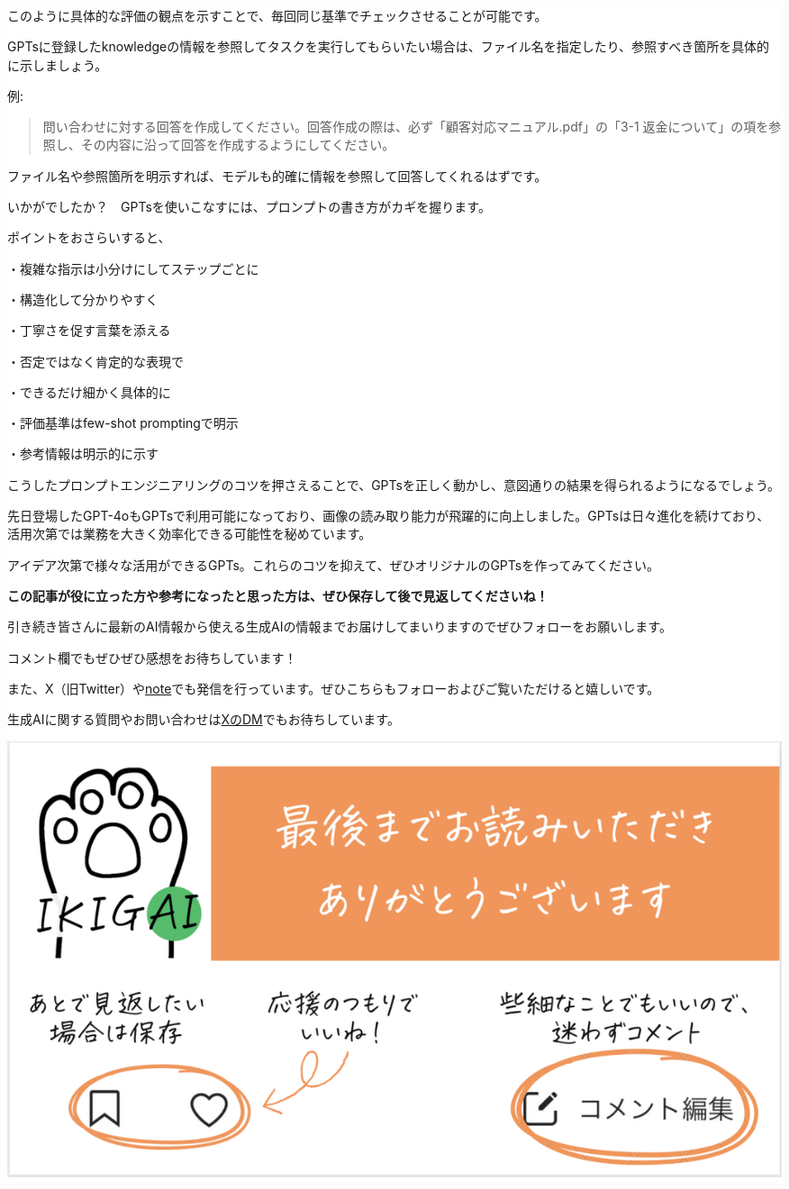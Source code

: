 このように具体的な評価の観点を示すことで、毎回同じ基準でチェックさせることが可能です。

GPTsに登録したknowledgeの情報を参照してタスクを実行してもらいたい場合は、ファイル名を指定したり、参照すべき箇所を具体的に示しましょう。

例:

> 問い合わせに対する回答を作成してください。回答作成の際は、必ず「顧客対応マニュアル.pdf」の「3-1 返金について」の項を参照し、その内容に沿って回答を作成するようにしてください。

ファイル名や参照箇所を明示すれば、モデルも的確に情報を参照して回答してくれるはずです。

いかがでしたか？　GPTsを使いこなすには、プロンプトの書き方がカギを握ります。

ポイントをおさらいすると、

・複雑な指示は小分けにしてステップごとに

・構造化して分かりやすく

・丁寧さを促す言葉を添える

・否定ではなく肯定的な表現で

・できるだけ細かく具体的に

・評価基準はfew-shot promptingで明示

・参考情報は明示的に示す

こうしたプロンプトエンジニアリングのコツを押さえることで、GPTsを正しく動かし、意図通りの結果を得られるようになるでしょう。

先日登場したGPT-4oもGPTsで利用可能になっており、画像の読み取り能力が飛躍的に向上しました。GPTsは日々進化を続けており、活用次第では業務を大きく効率化できる可能性を秘めています。

アイデア次第で様々な活用ができるGPTs。これらのコツを抑えて、ぜひオリジナルのGPTsを作ってみてください。

**この記事が役に立った方や参考になったと思った方は、ぜひ保存して後で見返してくださいね！**

引き続き皆さんに最新のAI情報から使える生成AIの情報までお届けしてまいりますのでぜひフォローをお願いします。

コメント欄でもぜひぜひ感想をお待ちしています！

また、X（旧Twitter）や[note](https://note.com/kunipii)でも発信を行っています。ぜひこちらもフォローおよびご覧いただけると嬉しいです。

生成AIに関する質問やお問い合わせは[XのDM](https://x.com/kunisuetakumi)でもお待ちしています。

![](Clippings/assets/【これだけ読めばOK】GPTsの正しい作り方がついに判明-2024-11-15%2017-04-45/20240524170216819_X317ojlA.png)